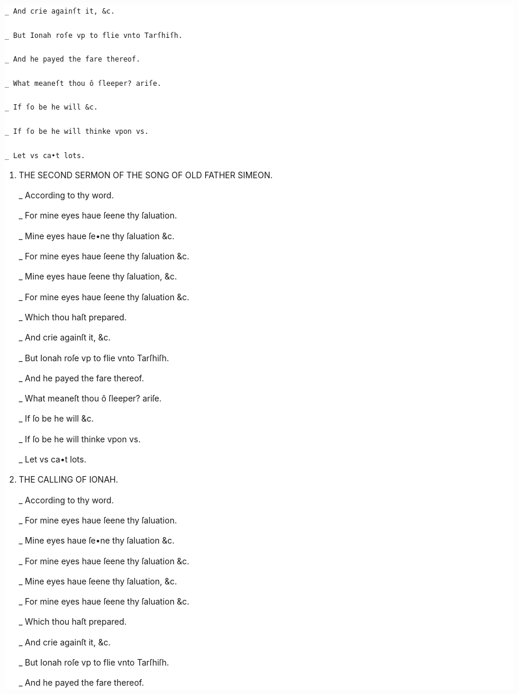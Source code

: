     _ And crie againſt it, &c.

    _ But Ionah roſe vp to flie vnto Tarſhiſh.

    _ And he payed the fare thereof.

    _ What meaneſt thou ô ſleeper? ariſe.

    _ If ſo be he will &c.

    _ If ſo be he will thinke vpon vs.

    _ Let vs ca•t lots.

1. THE SECOND SERMON OF THE SONG OF OLD FATHER SIMEON.

    _ According to thy word.

    _ For mine eyes haue ſeene thy ſaluation.

    _ Mine eyes haue ſe•ne thy ſaluation &c.

    _ For mine eyes haue ſeene thy ſaluation &c.

    _ Mine eyes haue ſeene thy ſaluation, &c.

    _ For mine eyes haue ſeene thy ſaluation &c.

    _ Which thou haſt prepared.

    _ And crie againſt it, &c.

    _ But Ionah roſe vp to flie vnto Tarſhiſh.

    _ And he payed the fare thereof.

    _ What meaneſt thou ô ſleeper? ariſe.

    _ If ſo be he will &c.

    _ If ſo be he will thinke vpon vs.

    _ Let vs ca•t lots.

1. THE CALLING OF IONAH.

    _ According to thy word.

    _ For mine eyes haue ſeene thy ſaluation.

    _ Mine eyes haue ſe•ne thy ſaluation &c.

    _ For mine eyes haue ſeene thy ſaluation &c.

    _ Mine eyes haue ſeene thy ſaluation, &c.

    _ For mine eyes haue ſeene thy ſaluation &c.

    _ Which thou haſt prepared.

    _ And crie againſt it, &c.

    _ But Ionah roſe vp to flie vnto Tarſhiſh.

    _ And he payed the fare thereof.
